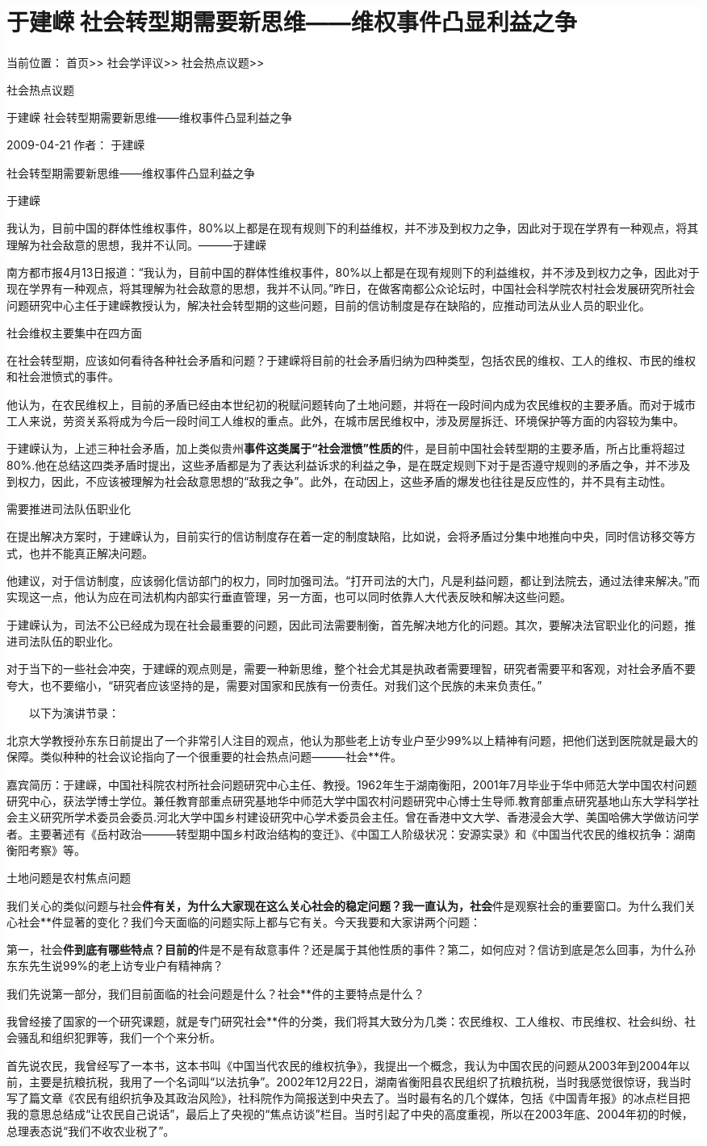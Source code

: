 # 于建嵘 社会转型期需要新思维——维权事件凸显利益之争

当前位置： 首页>> 社会学评议>> 社会热点议题>>

社会热点议题

于建嵘 社会转型期需要新思维——维权事件凸显利益之争

2009-04-21 作者： 于建嵘

社会转型期需要新思维——维权事件凸显利益之争

于建嵘

我认为，目前中国的群体性维权事件，80%以上都是在现有规则下的利益维权，并不涉及到权力之争，因此对于现在学界有一种观点，将其理解为社会敌意的思想，我并不认同。———于建嵘

南方都市报4月13日报道：“我认为，目前中国的群体性维权事件，80%以上都是在现有规则下的利益维权，并不涉及到权力之争，因此对于现在学界有一种观点，将其理解为社会敌意的思想，我并不认同。”昨日，在做客南都公众论坛时，中国社会科学院农村社会发展研究所社会问题研究中心主任于建嵘教授认为，解决社会转型期的这些问题，目前的信访制度是存在缺陷的，应推动司法从业人员的职业化。

社会维权主要集中在四方面

在社会转型期，应该如何看待各种社会矛盾和问题？于建嵘将目前的社会矛盾归纳为四种类型，包括农民的维权、工人的维权、市民的维权和社会泄愤式的事件。

他认为，在农民维权上，目前的矛盾已经由本世纪初的税赋问题转向了土地问题，并将在一段时间内成为农民维权的主要矛盾。而对于城市工人来说，劳资关系将成为今后一段时间工人维权的重点。此外，在城市居民维权中，涉及房屋拆迁、环境保护等方面的内容较为集中。

于建嵘认为，上述三种社会矛盾，加上类似贵州**事件这类属于“社会泄愤”性质的**件，是目前中国社会转型期的主要矛盾，所占比重将超过80%.他在总结这四类矛盾时提出，这些矛盾都是为了表达利益诉求的利益之争，是在既定规则下对于是否遵守规则的矛盾之争，并不涉及到权力，因此，不应该被理解为社会敌意思想的“敌我之争”。此外，在动因上，这些矛盾的爆发也往往是反应性的，并不具有主动性。

需要推进司法队伍职业化

在提出解决方案时，于建嵘认为，目前实行的信访制度存在着一定的制度缺陷，比如说，会将矛盾过分集中地推向中央，同时信访移交等方式，也并不能真正解决问题。

他建议，对于信访制度，应该弱化信访部门的权力，同时加强司法。“打开司法的大门，凡是利益问题，都让到法院去，通过法律来解决。”而实现这一点，他认为应在司法机构内部实行垂直管理，另一方面，也可以同时依靠人大代表反映和解决这些问题。

于建嵘认为，司法不公已经成为现在社会最重要的问题，因此司法需要制衡，首先解决地方化的问题。其次，要解决法官职业化的问题，推进司法队伍的职业化。

对于当下的一些社会冲突，于建嵘的观点则是，需要一种新思维，整个社会尤其是执政者需要理智，研究者需要平和客观，对社会矛盾不要夸大，也不要缩小，“研究者应该坚持的是，需要对国家和民族有一份责任。对我们这个民族的未来负责任。”

  　　以下为演讲节录：

北京大学教授孙东东日前提出了一个非常引人注目的观点，他认为那些老上访专业户至少99%以上精神有问题，把他们送到医院就是最大的保障。类似种种的社会议论指向了一个很重要的社会热点问题———社会**件。

嘉宾简历：于建嵘，中国社科院农村所社会问题研究中心主任、教授。1962年生于湖南衡阳，2001年7月毕业于华中师范大学中国农村问题研究中心，获法学博士学位。兼任教育部重点研究基地华中师范大学中国农村问题研究中心博士生导师.教育部重点研究基地山东大学科学社会主义研究所学术委员会委员.河北大学中国乡村建设研究中心学术委员会主任。曾在香港中文大学、香港浸会大学、美国哈佛大学做访问学者。主要著述有《岳村政治———转型期中国乡村政治结构的变迁》、《中国工人阶级状况：安源实录》和《中国当代农民的维权抗争：湖南衡阳考察》等。

土地问题是农村焦点问题

我们关心的类似问题与社会**件有关，为什么大家现在这么关心社会的稳定问题？我一直认为，社会**件是观察社会的重要窗口。为什么我们关心社会**件显著的变化？我们今天面临的问题实际上都与它有关。今天我要和大家讲两个问题：

第一，社会**件到底有哪些特点？目前的**件是不是有敌意事件？还是属于其他性质的事件？第二，如何应对？信访到底是怎么回事，为什么孙东东先生说99%的老上访专业户有精神病？

我们先说第一部分，我们目前面临的社会问题是什么？社会**件的主要特点是什么？

我曾经接了国家的一个研究课题，就是专门研究社会**件的分类，我们将其大致分为几类：农民维权、工人维权、市民维权、社会纠纷、社会骚乱和组织犯罪等，我们一个个来分析。

首先说农民，我曾经写了一本书，这本书叫《中国当代农民的维权抗争》，我提出一个概念，我认为中国农民的问题从2003年到2004年以前，主要是抗粮抗税，我用了一个名词叫“以法抗争”。2002年12月22日，湖南省衡阳县农民组织了抗粮抗税，当时我感觉很惊讶，我当时写了篇文章《农民有组织抗争及其政治风险》，社科院作为简报送到中央去了。当时最有名的几个媒体，包括《中国青年报》的冰点栏目把我的意思总结成“让农民自己说话”，最后上了央视的“焦点访谈”栏目。当时引起了中央的高度重视，所以在2003年底、2004年初的时候，总理表态说“我们不收农业税了”。
